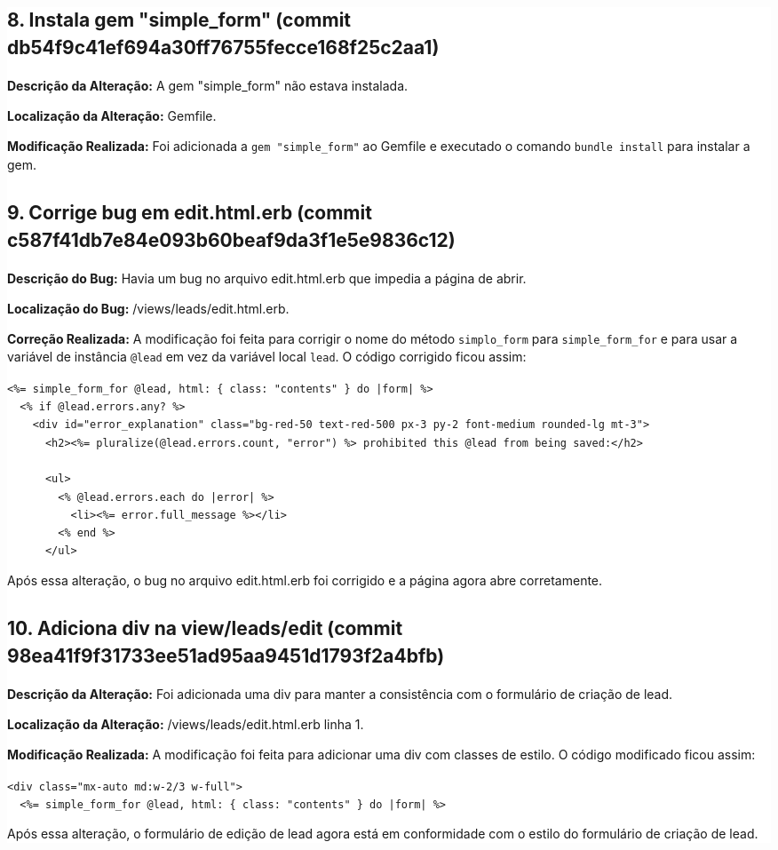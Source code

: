 ## 8. Instala gem "simple_form" (commit db54f9c41ef694a30ff76755fecce168f25c2aa1)

**Descrição da Alteração:** A gem "simple_form" não estava instalada.

**Localização da Alteração:** Gemfile.

**Modificação Realizada:** Foi adicionada a `gem "simple_form"` ao Gemfile e executado o comando `bundle install` para instalar a gem.

## 9. Corrige bug em edit.html.erb (commit c587f41db7e84e093b60beaf9da3f1e5e9836c12)

**Descrição do Bug:** Havia um bug no arquivo edit.html.erb que impedia a página de abrir.

**Localização do Bug:** /views/leads/edit.html.erb.

**Correção Realizada:**  A modificação foi feita para corrigir o nome do método `simplo_form` para `simple_form_for` e para usar a variável de instância `@lead` em vez da variável local `lead`. O código corrigido ficou assim:
```erb
<%= simple_form_for @lead, html: { class: "contents" } do |form| %>
  <% if @lead.errors.any? %>
    <div id="error_explanation" class="bg-red-50 text-red-500 px-3 py-2 font-medium rounded-lg mt-3">
      <h2><%= pluralize(@lead.errors.count, "error") %> prohibited this @lead from being saved:</h2>

      <ul>
        <% @lead.errors.each do |error| %>
          <li><%= error.full_message %></li>
        <% end %>
      </ul>
```
Após essa alteração, o bug no arquivo edit.html.erb foi corrigido e a página agora abre corretamente.

## 10. Adiciona div na view/leads/edit (commit 98ea41f9f31733ee51ad95aa9451d1793f2a4bfb)

**Descrição da Alteração:** Foi adicionada uma div para manter a consistência com o formulário de criação de lead.

**Localização da Alteração:** /views/leads/edit.html.erb linha 1.

**Modificação Realizada:**  A modificação foi feita para adicionar uma div com classes de estilo. O código modificado ficou assim:
```erb
<div class="mx-auto md:w-2/3 w-full">
  <%= simple_form_for @lead, html: { class: "contents" } do |form| %>
```
Após essa alteração, o formulário de edição de lead agora está em conformidade com o estilo do formulário de criação de lead.
